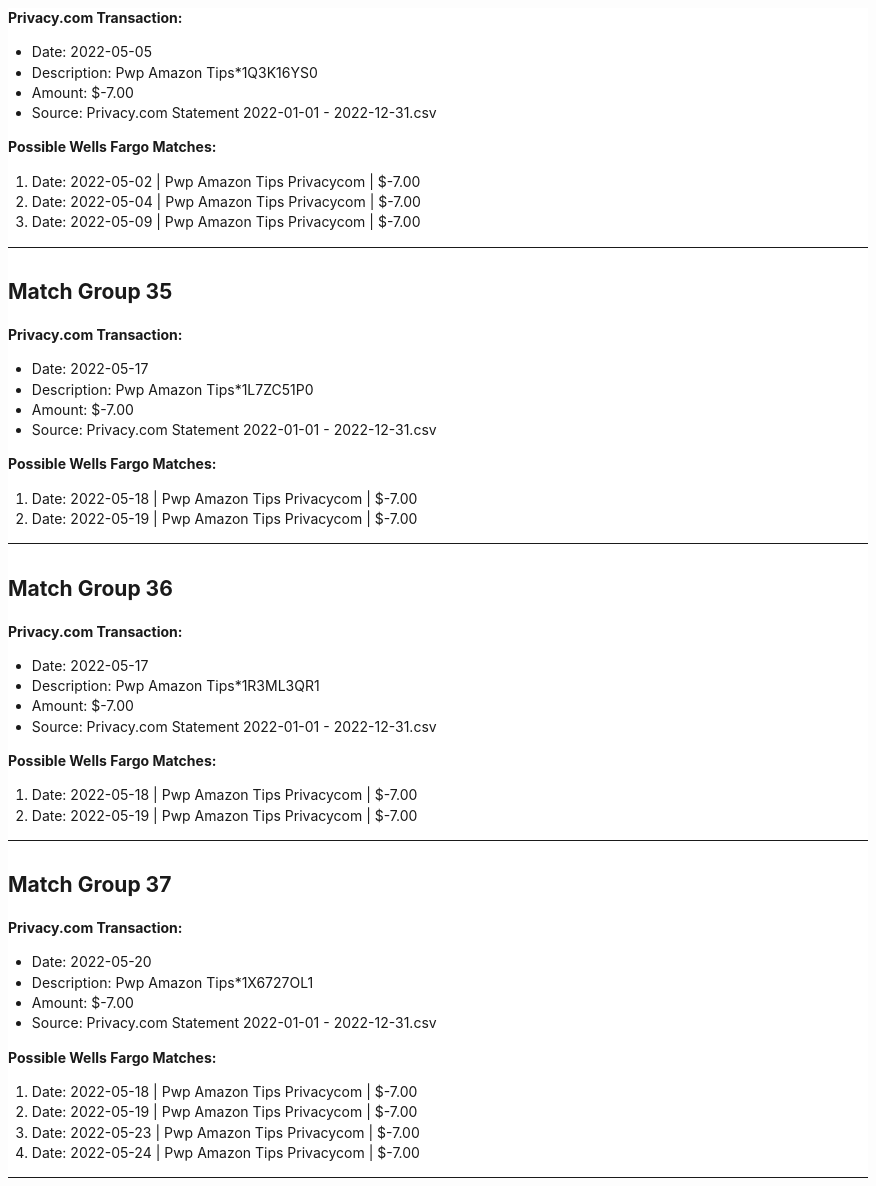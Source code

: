 **Privacy.com Transaction:**
- Date: 2022-05-05
- Description: Pwp Amazon Tips*1Q3K16YS0
- Amount: $-7.00
- Source: Privacy.com Statement 2022-01-01 - 2022-12-31.csv

**Possible Wells Fargo Matches:**
1. Date: 2022-05-02 | Pwp Amazon Tips Privacycom | $-7.00
2. Date: 2022-05-04 | Pwp Amazon Tips Privacycom | $-7.00
3. Date: 2022-05-09 | Pwp Amazon Tips Privacycom | $-7.00

---

## Match Group 35

**Privacy.com Transaction:**
- Date: 2022-05-17
- Description: Pwp Amazon Tips*1L7ZC51P0
- Amount: $-7.00
- Source: Privacy.com Statement 2022-01-01 - 2022-12-31.csv

**Possible Wells Fargo Matches:**
1. Date: 2022-05-18 | Pwp Amazon Tips Privacycom | $-7.00
2. Date: 2022-05-19 | Pwp Amazon Tips Privacycom | $-7.00

---

## Match Group 36

**Privacy.com Transaction:**
- Date: 2022-05-17
- Description: Pwp Amazon Tips*1R3ML3QR1
- Amount: $-7.00
- Source: Privacy.com Statement 2022-01-01 - 2022-12-31.csv

**Possible Wells Fargo Matches:**
1. Date: 2022-05-18 | Pwp Amazon Tips Privacycom | $-7.00
2. Date: 2022-05-19 | Pwp Amazon Tips Privacycom | $-7.00

---

## Match Group 37

**Privacy.com Transaction:**
- Date: 2022-05-20
- Description: Pwp Amazon Tips*1X6727OL1
- Amount: $-7.00
- Source: Privacy.com Statement 2022-01-01 - 2022-12-31.csv

**Possible Wells Fargo Matches:**
1. Date: 2022-05-18 | Pwp Amazon Tips Privacycom | $-7.00
2. Date: 2022-05-19 | Pwp Amazon Tips Privacycom | $-7.00
3. Date: 2022-05-23 | Pwp Amazon Tips Privacycom | $-7.00
4. Date: 2022-05-24 | Pwp Amazon Tips Privacycom | $-7.00

---